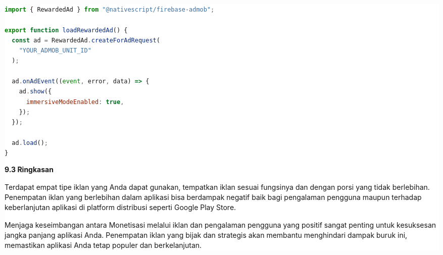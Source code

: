 ```javascript
import { RewardedAd } from "@nativescript/firebase-admob";

export function loadRewardedAd() {
  const ad = RewardedAd.createForAdRequest(
    "YOUR_ADMOB_UNIT_ID"
  );

  ad.onAdEvent((event, error, data) => {
    ad.show({
      immersiveModeEnabled: true,
    });
  });

  ad.load();
}
```

**9.3 Ringkasan**

Terdapat empat tipe iklan yang Anda dapat gunakan, tempatkan iklan sesuai fungsinya dan dengan porsi yang tidak berlebihan. Penempatan iklan yang berlebihan dalam aplikasi bisa berdampak negatif baik bagi pengalaman pengguna maupun terhadap keberlanjutan aplikasi di platform distribusi seperti Google Play Store. 

Menjaga keseimbangan antara Monetisasi melalui iklan dan pengalaman pengguna yang positif sangat penting untuk kesuksesan jangka panjang aplikasi Anda. Penempatan iklan yang bijak dan strategis akan membantu menghindari dampak buruk ini, memastikan aplikasi Anda tetap populer dan berkelanjutan.

